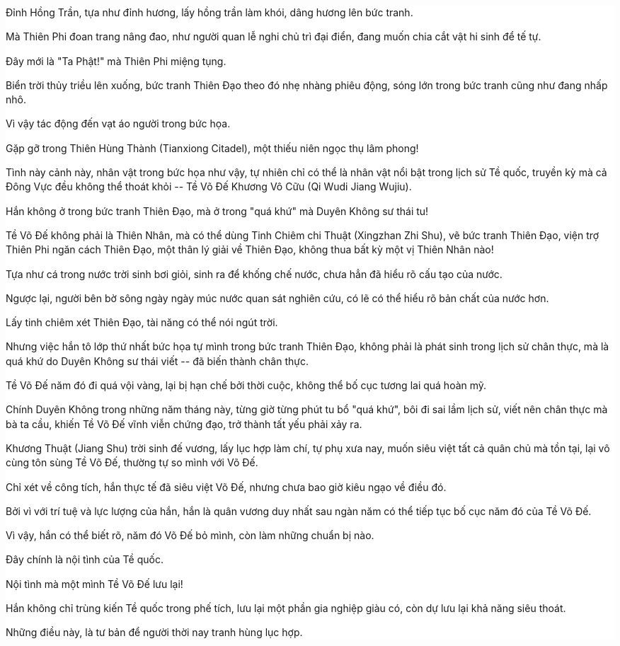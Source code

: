 Đỉnh Hồng Trần, tựa như đỉnh hương, lấy hồng trần làm khói, dâng hương lên bức tranh.

Mà Thiên Phi đoan trang nâng đao, như người quan lễ nghi chủ trì đại điển, đang muốn chia cắt vật hi sinh để tế tự.

Đây mới là "Ta Phật!" mà Thiên Phi miệng tụng.

Biển trời thủy triều lên xuống, bức tranh Thiên Đạo theo đó nhẹ nhàng phiêu động, sóng lớn trong bức tranh cũng như đang nhấp nhô.

Vì vậy tác động đến vạt áo người trong bức họa.

Gặp gỡ trong Thiên Hùng Thành (Tianxiong Citadel), một thiếu niên ngọc thụ lâm phong!

Tình này cảnh này, nhân vật trong bức họa như vậy, tự nhiên chỉ có thể là nhân vật nổi bật trong lịch sử Tề quốc, truyền kỳ mà cả Đông Vực đều không thể thoát khỏi -- Tề Võ Đế Khương Vô Cữu (Qi Wudi Jiang Wujiu).

Hắn không ở trong bức tranh Thiên Đạo, mà ở trong "quá khứ" mà Duyên Không sư thái tu!

Tề Võ Đế không phải là Thiên Nhân, mà có thể dùng Tinh Chiêm chi Thuật (Xingzhan Zhi Shu), vẽ bức tranh Thiên Đạo, viện trợ Thiên Phi ngăn cách Thiên Đạo, một thân lý giải về Thiên Đạo, không thua bất kỳ một vị Thiên Nhân nào!

Tựa như cá trong nước trời sinh bơi giỏi, sinh ra để khống chế nước, chưa hẳn đã hiểu rõ cấu tạo của nước.

Ngược lại, người bên bờ sông ngày ngày múc nước quan sát nghiên cứu, có lẽ có thể hiểu rõ bản chất của nước hơn.

Lấy tinh chiêm xét Thiên Đạo, tài năng có thể nói ngút trời.

Nhưng việc hắn tô lớp thứ nhất bức họa tự mình trong bức tranh Thiên Đạo, không phải là phát sinh trong lịch sử chân thực, mà là quá khứ do Duyên Không sư thái viết -- đã biến thành chân thực.

Tề Võ Đế năm đó đi quá vội vàng, lại bị hạn chế bởi thời cuộc, không thể bố cục tương lai quá hoàn mỹ.

Chính Duyên Không trong những năm tháng này, từng giờ từng phút tu bổ "quá khứ", bôi đi sai lầm lịch sử, viết nên chân thực mà bà ta cầu, khiến Tề Võ Đế vĩnh viễn chứng đạo, trở thành tất yếu phải xảy ra.

Khương Thuật (Jiang Shu) trời sinh đế vương, lấy lục hợp làm chí, tự phụ xưa nay, muốn siêu việt tất cả quân chủ mà tồn tại, lại vô cùng tôn sùng Tề Võ Đế, thường tự so mình với Võ Đế.

Chỉ xét về công tích, hắn thực tế đã siêu việt Võ Đế, nhưng chưa bao giờ kiêu ngạo về điều đó.

Bởi vì với trí tuệ và lực lượng của hắn, hắn là quân vương duy nhất sau ngàn năm có thể tiếp tục bố cục năm đó của Tề Võ Đế.

Vì vậy, hắn có thể biết rõ, năm đó Võ Đế bỏ mình, còn làm những chuẩn bị nào.

Đây chính là nội tình của Tề quốc.

Nội tình mà một mình Tề Võ Đế lưu lại!

Hắn không chỉ trùng kiến Tề quốc trong phế tích, lưu lại một phần gia nghiệp giàu có, còn dự lưu lại khả năng siêu thoát.

Những điều này, là tư bản để người thời nay tranh hùng lục hợp.
